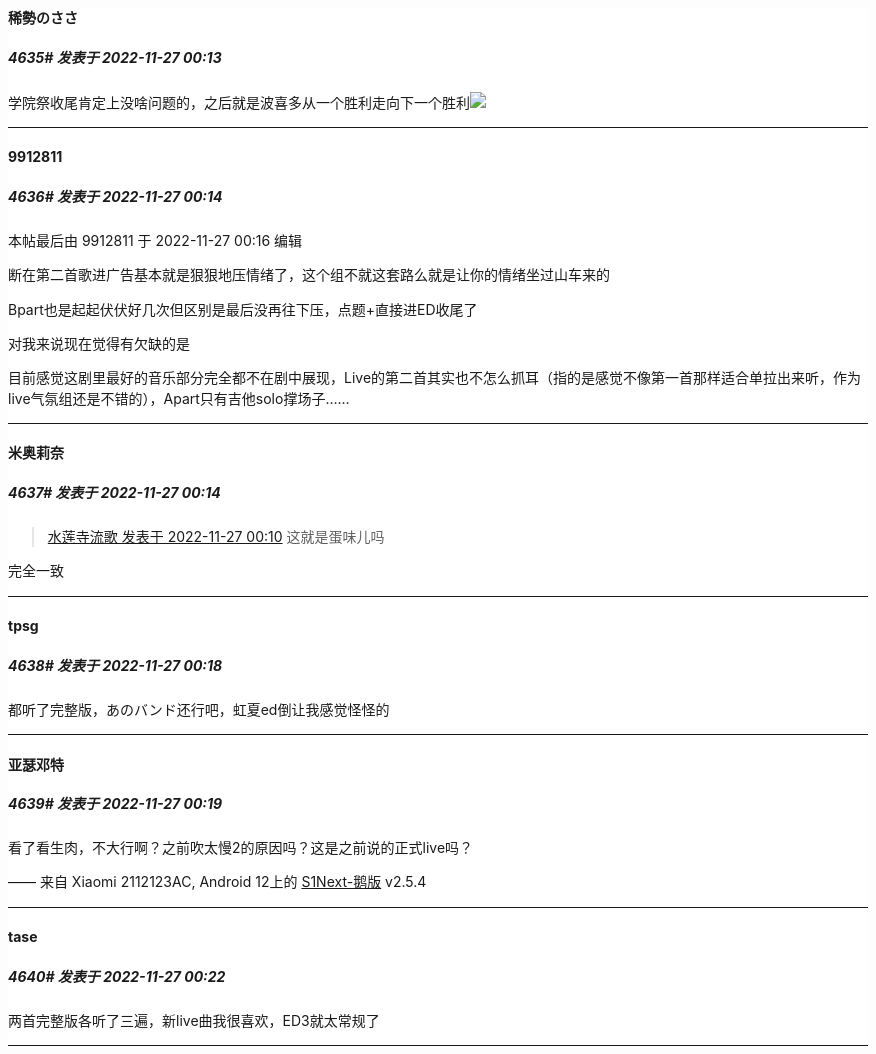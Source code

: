 ####  稀勢のささ  
##### 4635#       发表于 2022-11-27 00:13

学院祭收尾肯定上没啥问题的，之后就是波喜多从一个胜利走向下一个胜利<img src="https://static.saraba1st.com/image/smiley/face2017/072.png" referrerpolicy="no-referrer">

*****

####  9912811  
##### 4636#       发表于 2022-11-27 00:14

 本帖最后由 9912811 于 2022-11-27 00:16 编辑 

断在第二首歌进广告基本就是狠狠地压情绪了，这个组不就这套路么就是让你的情绪坐过山车来的

Bpart也是起起伏伏好几次但区别是最后没再往下压，点题+直接进ED收尾了

对我来说现在觉得有欠缺的是

目前感觉这剧里最好的音乐部分完全都不在剧中展现，Live的第二首其实也不怎么抓耳（指的是感觉不像第一首那样适合单拉出来听，作为live气氛组还是不错的），Apart只有吉他solo撑场子……

*****

####  米奥莉奈  
##### 4637#       发表于 2022-11-27 00:14

<blockquote><a href="httphttps://bbs.saraba1st.com/2b/forum.php?mod=redirect&amp;goto=findpost&amp;pid=58635274&amp;ptid=2043123" target="_blank">水莲寺流歌 发表于 2022-11-27 00:10</a>
这就是蛋味儿吗</blockquote>
完全一致

*****

####  tpsg  
##### 4638#       发表于 2022-11-27 00:18

都听了完整版，あのバンド还行吧，虹夏ed倒让我感觉怪怪的

*****

####  亚瑟邓特  
##### 4639#       发表于 2022-11-27 00:19

看了看生肉，不大行啊？之前吹太慢2的原因吗？这是之前说的正式live吗？

—— 来自 Xiaomi 2112123AC, Android 12上的 [S1Next-鹅版](https://github.com/ykrank/S1-Next/releases) v2.5.4

*****

####  tase  
##### 4640#       发表于 2022-11-27 00:22

两首完整版各听了三遍，新live曲我很喜欢，ED3就太常规了



*****
